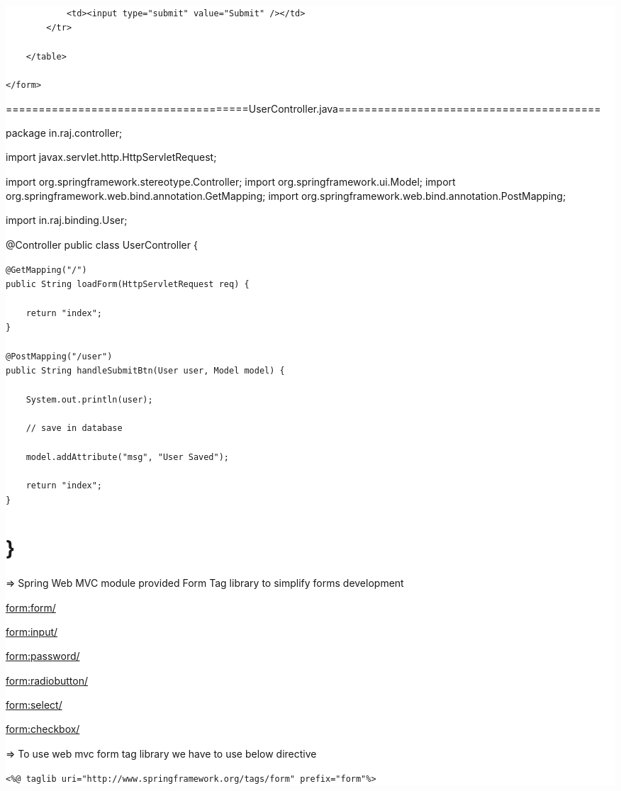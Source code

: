 				<td><input type="submit" value="Submit" /></td>
			</tr>

		</table>

	</form>

</body>
</html>
=====================================UserController.java========================================

package in.raj.controller;

import javax.servlet.http.HttpServletRequest;

import org.springframework.stereotype.Controller;
import org.springframework.ui.Model;
import org.springframework.web.bind.annotation.GetMapping;
import org.springframework.web.bind.annotation.PostMapping;

import in.raj.binding.User;

@Controller
public class UserController {

	@GetMapping("/")
	public String loadForm(HttpServletRequest req) {

		return "index";
	}

	@PostMapping("/user")
	public String handleSubmitBtn(User user, Model model) {

		System.out.println(user);
		
		// save in database

		model.addAttribute("msg", "User Saved");

		return "index";
	}
}
================================================================================================

=> Spring Web MVC module provided Form Tag library to simplify forms development

<form:form/>

<form:input/>

<form:password/>

<form:radiobutton/>

<form:select/>

<form:checkbox/>

=> To use web mvc form tag library we have to use below directive

	<%@ taglib uri="http://www.springframework.org/tags/form" prefix="form"%>
